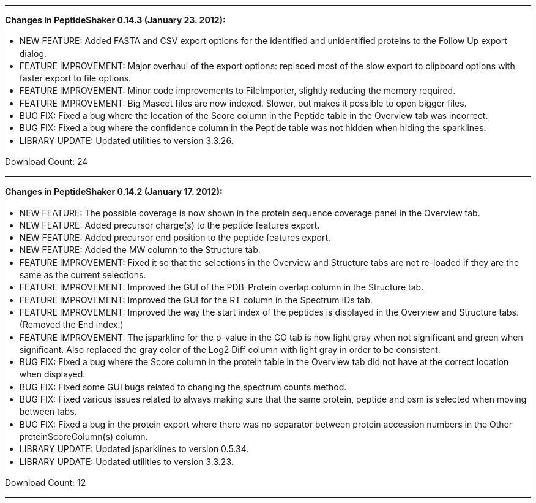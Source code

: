 
---


**Changes in PeptideShaker 0.14.3 (January 23. 2012):**
  * NEW FEATURE: Added FASTA and CSV export options for the identified and unidentified proteins to the Follow Up export dialog.
  * FEATURE IMPROVEMENT: Major overhaul of the export options: replaced most of the slow export to clipboard options with faster export to file options.
  * FEATURE IMPROVEMENT: Minor code improvements to FileImporter, slightly reducing the memory required.
  * FEATURE IMPROVEMENT: Big Mascot files are now indexed. Slower, but makes it possible to open bigger files.
  * BUG FIX: Fixed a bug where the location of the Score column in the Peptide table in the Overview tab was incorrect.
  * BUG FIX: Fixed a bug where the confidence column in the Peptide table was not hidden when hiding the sparklines.
  * LIBRARY UPDATE: Updated utilities to version 3.3.26.

Download Count: 24


---


**Changes in PeptideShaker 0.14.2 (January 17. 2012):**
  * NEW FEATURE: The possible coverage is now shown in the protein sequence coverage panel in the Overview tab.
  * NEW FEATURE: Added precursor charge(s) to the peptide features export.
  * NEW FEATURE: Added precursor end position to the peptide features export.
  * NEW FEATURE: Added the MW column to the Structure tab.
  * FEATURE IMPROVEMENT: Fixed it so that the selections in the Overview and Structure tabs are not re-loaded if they are the same as the current selections.
  * FEATURE IMPROVEMENT: Improved the GUI of the PDB-Protein overlap column in the Structure tab.
  * FEATURE IMPROVEMENT: Improved the GUI for the RT column in the Spectrum IDs tab.
  * FEATURE IMPROVEMENT: Improved the way the start index of the peptides is displayed in the Overview and Structure tabs. (Removed the End index.)
  * FEATURE IMPROVEMENT: The jsparkline for the p-value in the GO tab is now light gray when not significant and green when significant. Also replaced the gray color of the Log2 Diff column with light gray in order to be consistent.
  * BUG FIX: Fixed a bug where the Score column in the protein table in the Overview tab did not have at the correct location when displayed.
  * BUG FIX: Fixed some GUI bugs related to changing the spectrum counts method.
  * BUG FIX: Fixed various issues related to always making sure that the same protein, peptide and psm is selected when moving between tabs.
  * BUG FIX: Fixed a bug in the protein export where there was no separator between protein accession numbers in the Other proteinScoreColumn(s) column.
  * LIBRARY UPDATE: Updated jsparklines to version 0.5.34.
  * LIBRARY UPDATE: Updated utilities to version 3.3.23.

Download Count: 12


---

